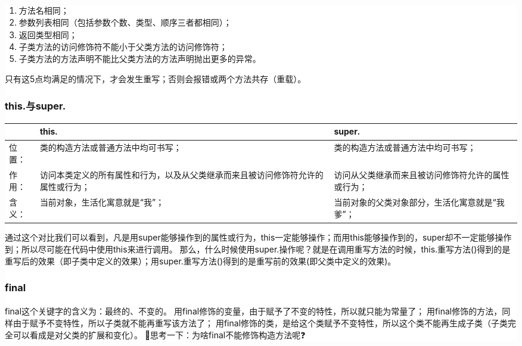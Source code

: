 1. 方法名相同；
2. 参数列表相同（包括参数个数、类型、顺序三者都相同）；
3. 返回类型相同；
4. 子类方法的访问修饰符不能小于父类方法的访问修饰符；
5. 子类方法的方法声明不能比父类方法的方法声明抛出更多的异常。

只有这5点均满足的情况下，才会发生重写；否则会报错或两个方法共存（重载）。

### this.与super.

|        | this.                                                        | super.                                             |
| :----- | :----------------------------------------------------------- | :------------------------------------------------- |
| 位置： | 类的构造方法或普通方法中均可书写；                           | 类的构造方法或普通方法中均可书写；                 |
| 作用： | 访问本类定义的所有属性和行为，以及从父类继承而来且被访问修饰符允许的属性或行为； | 访问从父类继承而来且被访问修饰符允许的属性或行为； |
| 含义： | 当前对象，生活化寓意就是“我”；                               | 当前对象的父类对象部分，生活化寓意就是“我爹”；     |

通过这个对比我们可以看到，凡是用super能够操作到的属性或行为，this一定能够操作；而用this能够操作到的，super却不一定能够操作到；所以尽可能在代码中使用this来进行调用。
那么，什么时候使用super.操作呢？就是在调用重写方法的时候，this.重写方法()得到的是重写后的效果（即子类中定义的效果）；用super.重写方法()得到的是重写前的效果(即父类中定义的效果)。

### final

final这个关键字的含义为：最终的、不变的。
用final修饰的变量，由于赋予了不变的特性，所以就只能为常量了；
用final修饰的方法，同样由于赋予不变特性，所以子类就不能再重写该方法了；
用final修饰的类，是给这个类赋予不变特性，所以这个类不能再生成子类（子类完全可以看成是对父类的扩展和变化）。
🤔思考一下：为啥final不能修饰构造方法呢❓